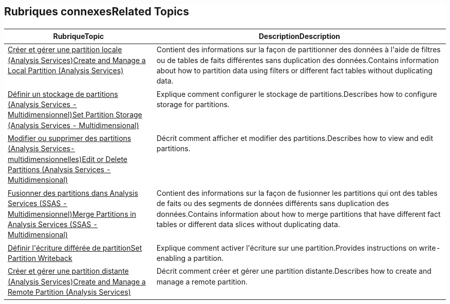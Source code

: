 ## <a name="related-topics"></a><span data-ttu-id="67484-150">Rubriques connexes</span><span class="sxs-lookup"><span data-stu-id="67484-150">Related Topics</span></span>  
  
|<span data-ttu-id="67484-151">Rubrique</span><span class="sxs-lookup"><span data-stu-id="67484-151">Topic</span></span>|<span data-ttu-id="67484-152">Description</span><span class="sxs-lookup"><span data-stu-id="67484-152">Description</span></span>|  
|-----------|-----------------|  
|[<span data-ttu-id="67484-153">Créer et gérer une partition locale &#40;Analysis Services&#41;</span><span class="sxs-lookup"><span data-stu-id="67484-153">Create and Manage a Local Partition &#40;Analysis Services&#41;</span></span>](create-and-manage-a-local-partition-analysis-services.md)|<span data-ttu-id="67484-154">Contient des informations sur la façon de partitionner des données à l'aide de filtres ou de tables de faits différentes sans duplication des données.</span><span class="sxs-lookup"><span data-stu-id="67484-154">Contains information about how to partition data using filters or different fact tables without duplicating data.</span></span>|  
|[<span data-ttu-id="67484-155">Définir un stockage de partitions &#40;Analysis Services - Multidimensionnel&#41;</span><span class="sxs-lookup"><span data-stu-id="67484-155">Set Partition Storage &#40;Analysis Services - Multidimensional&#41;</span></span>](set-partition-storage-analysis-services-multidimensional.md)|<span data-ttu-id="67484-156">Explique comment configurer le stockage de partitions.</span><span class="sxs-lookup"><span data-stu-id="67484-156">Describes how to configure storage for partitions.</span></span>|  
|[<span data-ttu-id="67484-157">Modifier ou supprimer des partitions &#40;Analysis Services-multidimensionnelles&#41;</span><span class="sxs-lookup"><span data-stu-id="67484-157">Edit or Delete Partitions &#40;Analysis Services - Multidimensional&#41;</span></span>](edit-or-delete-partitions-analyisis-services-multidimensional.md)|<span data-ttu-id="67484-158">Décrit comment afficher et modifier des partitions.</span><span class="sxs-lookup"><span data-stu-id="67484-158">Describes how to view and edit partitions.</span></span>|  
|[<span data-ttu-id="67484-159">Fusionner des partitions dans Analysis Services &#40;SSAS - Multidimensionnel&#41;</span><span class="sxs-lookup"><span data-stu-id="67484-159">Merge Partitions in Analysis Services &#40;SSAS - Multidimensional&#41;</span></span>](merge-partitions-in-analysis-services-ssas-multidimensional.md)|<span data-ttu-id="67484-160">Contient des informations sur la façon de fusionner les partitions qui ont des tables de faits ou des segments de données différents sans duplication des données.</span><span class="sxs-lookup"><span data-stu-id="67484-160">Contains information about how to merge partitions that have different fact tables or different data slices without duplicating data.</span></span>|  
|[<span data-ttu-id="67484-161">Définir l'écriture différée de partition</span><span class="sxs-lookup"><span data-stu-id="67484-161">Set Partition Writeback</span></span>](set-partition-writeback.md)|<span data-ttu-id="67484-162">Explique comment activer l'écriture sur une partition.</span><span class="sxs-lookup"><span data-stu-id="67484-162">Provides instructions on write-enabling a partition.</span></span>|  
|[<span data-ttu-id="67484-163">Créer et gérer une partition distante &#40;Analysis Services&#41;</span><span class="sxs-lookup"><span data-stu-id="67484-163">Create and Manage a Remote Partition &#40;Analysis Services&#41;</span></span>](create-and-manage-a-remote-partition-analysis-services.md)|<span data-ttu-id="67484-164">Décrit comment créer et gérer une partition distante.</span><span class="sxs-lookup"><span data-stu-id="67484-164">Describes how to create and manage a remote partition.</span></span>|  
  
  
